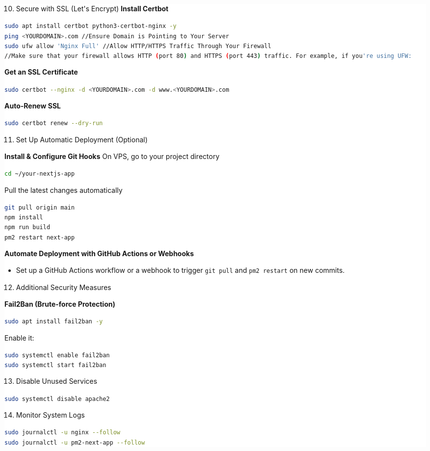 10. Secure with SSL (Let's Encrypt)
**Install Certbot**
   ```bash
   sudo apt install certbot python3-certbot-nginx -y
   ping <YOURDOMAIN>.com //Ensure Domain is Pointing to Your Server
   sudo ufw allow 'Nginx Full' //Allow HTTP/HTTPS Traffic Through Your Firewall
   //Make sure that your firewall allows HTTP (port 80) and HTTPS (port 443) traffic. For example, if you're using UFW:
   ```
**Get an SSL Certificate**
   ```bash
   sudo certbot --nginx -d <YOURDOMAIN>.com -d www.<YOURDOMAIN>.com
   ```
**Auto-Renew SSL**
   ```bash
   sudo certbot renew --dry-run
   ```

11. Set Up Automatic Deployment (Optional)

**Install & Configure Git Hooks**
On VPS, go to your project directory
   ```bash
   cd ~/your-nextjs-app
   ```
Pull the latest changes automatically
   ```bash
   git pull origin main
   npm install
   npm run build
   pm2 restart next-app
   ```

**Automate Deployment with GitHub Actions or Webhooks**
- Set up a GitHub Actions workflow or a webhook to trigger `git pull` and `pm2 restart` on new commits.

12. Additional Security Measures

**Fail2Ban (Brute-force Protection)**
```bash
sudo apt install fail2ban -y
```
Enable it:
```bash
sudo systemctl enable fail2ban
sudo systemctl start fail2ban
```

13. Disable Unused Services
```bash
sudo systemctl disable apache2
```

14. Monitor System Logs
```bash
sudo journalctl -u nginx --follow
sudo journalctl -u pm2-next-app --follow
```

